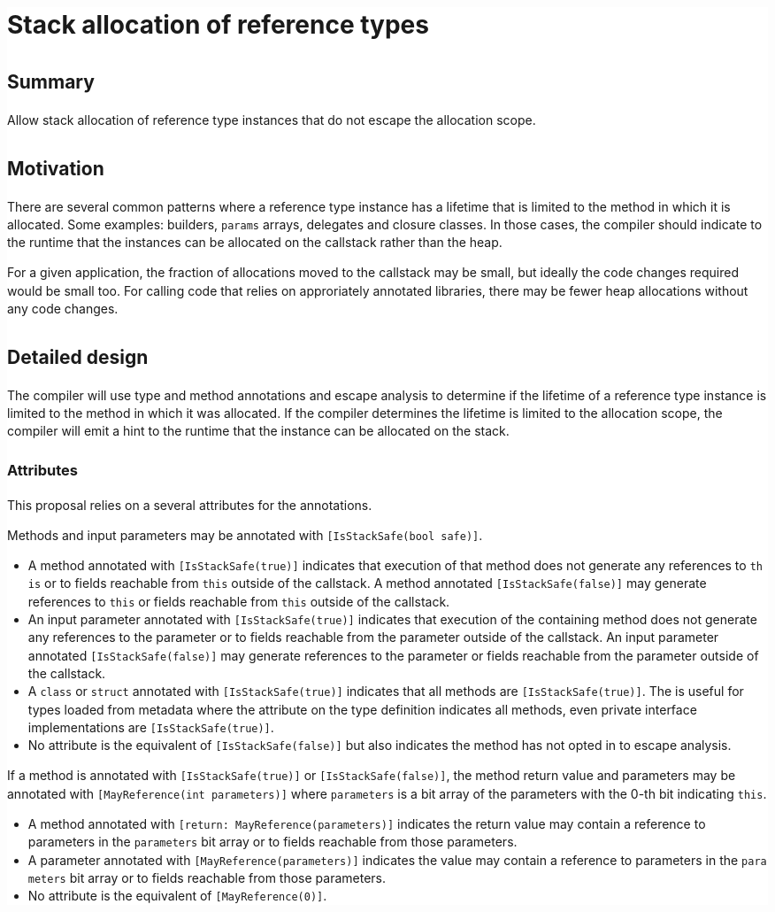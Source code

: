 # Stack allocation of reference types

## Summary
Allow stack allocation of reference type instances that do not escape the allocation scope.

## Motivation
There are several common patterns where a reference type instance has a lifetime that is limited to the method in which it is allocated. Some examples: builders, `params` arrays, delegates and closure classes.
In those cases, the compiler should indicate to the runtime that the instances can be allocated on the callstack rather than the heap.

For a given application, the fraction of allocations moved to the callstack may be small, but ideally the code changes required would be small too.
For calling code that relies on approriately annotated libraries, there may be fewer heap allocations without any code changes.

## Detailed design
The compiler will use type and method annotations and escape analysis to determine if the lifetime of a reference type instance is limited to the method in which it was allocated.
If the compiler determines the lifetime is limited to the allocation scope, the compiler will emit a hint to the runtime that the instance can be allocated on the stack.

### Attributes
This proposal relies on a several attributes for the annotations.

Methods and input parameters may be annotated with `[IsStackSafe(bool safe)]`.
- A method annotated with `[IsStackSafe(true)]` indicates that execution of that method does not generate any references to `this` or to fields reachable from `this` outside of the callstack. A method annotated `[IsStackSafe(false)]` may generate references to `this` or fields reachable from `this` outside of the callstack.
- An input parameter annotated with `[IsStackSafe(true)]` indicates that execution of the containing method does not generate any references to the parameter or to fields reachable from the parameter outside of the callstack. An input parameter annotated `[IsStackSafe(false)]` may generate references to the parameter or fields reachable from the parameter outside of the callstack.
- A `class` or `struct` annotated with `[IsStackSafe(true)]` indicates that all methods are `[IsStackSafe(true)]`. The is useful for types loaded from metadata where the attribute on the type definition indicates all methods, even private interface implementations are `[IsStackSafe(true)]`.
- No attribute is the equivalent of `[IsStackSafe(false)]` but also indicates the method has not opted in to escape analysis.

If a method is annotated with `[IsStackSafe(true)]` or `[IsStackSafe(false)]`, the method return value and parameters may be annotated with `[MayReference(int parameters)]` where `parameters` is a bit array of the parameters with the 0-th bit indicating `this`.
- A method annotated with `[return: MayReference(parameters)]` indicates the return value may contain a reference to parameters in the `parameters` bit array or to fields reachable from those parameters.
- A parameter annotated with `[MayReference(parameters)]` indicates the value may contain a reference to parameters in the `parameters` bit array or to fields reachable from those parameters.
- No attribute is the equivalent of `[MayReference(0)]`.
